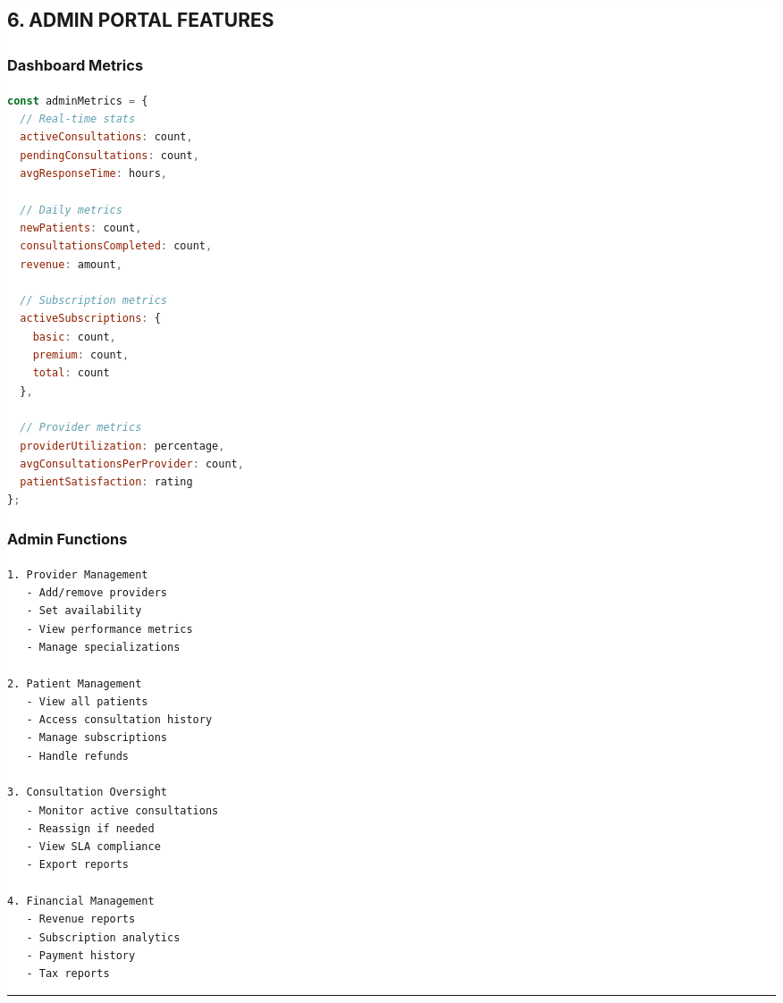 
## 6. ADMIN PORTAL FEATURES

### Dashboard Metrics
```javascript
const adminMetrics = {
  // Real-time stats
  activeConsultations: count,
  pendingConsultations: count,
  avgResponseTime: hours,
  
  // Daily metrics
  newPatients: count,
  consultationsCompleted: count,
  revenue: amount,
  
  // Subscription metrics
  activeSubscriptions: {
    basic: count,
    premium: count,
    total: count
  },
  
  // Provider metrics
  providerUtilization: percentage,
  avgConsultationsPerProvider: count,
  patientSatisfaction: rating
};
```

### Admin Functions
```
1. Provider Management
   - Add/remove providers
   - Set availability
   - View performance metrics
   - Manage specializations

2. Patient Management
   - View all patients
   - Access consultation history
   - Manage subscriptions
   - Handle refunds

3. Consultation Oversight
   - Monitor active consultations
   - Reassign if needed
   - View SLA compliance
   - Export reports

4. Financial Management
   - Revenue reports
   - Subscription analytics
   - Payment history
   - Tax reports
```

---